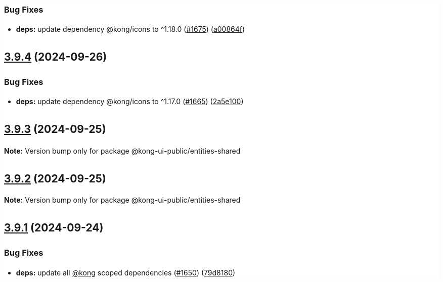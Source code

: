 
### Bug Fixes

* **deps:** update dependency @kong/icons to ^1.18.0 ([#1675](https://github.com/Kong/public-ui-components/issues/1675)) ([a00864f](https://github.com/Kong/public-ui-components/commit/a00864f7c341a71e059cf6be16363f892a45cd17))





## [3.9.4](https://github.com/Kong/public-ui-components/compare/@kong-ui-public/entities-shared@3.9.3...@kong-ui-public/entities-shared@3.9.4) (2024-09-26)


### Bug Fixes

* **deps:** update dependency @kong/icons to ^1.17.0 ([#1665](https://github.com/Kong/public-ui-components/issues/1665)) ([2a5e100](https://github.com/Kong/public-ui-components/commit/2a5e100e96f32ed298a16f2ca89a4bea2011d3c5))





## [3.9.3](https://github.com/Kong/public-ui-components/compare/@kong-ui-public/entities-shared@3.9.2...@kong-ui-public/entities-shared@3.9.3) (2024-09-25)

**Note:** Version bump only for package @kong-ui-public/entities-shared





## [3.9.2](https://github.com/Kong/public-ui-components/compare/@kong-ui-public/entities-shared@3.9.1...@kong-ui-public/entities-shared@3.9.2) (2024-09-25)

**Note:** Version bump only for package @kong-ui-public/entities-shared





## [3.9.1](https://github.com/Kong/public-ui-components/compare/@kong-ui-public/entities-shared@3.9.0...@kong-ui-public/entities-shared@3.9.1) (2024-09-24)


### Bug Fixes

* **deps:** update all [@kong](https://github.com/kong) scoped dependencies ([#1650](https://github.com/Kong/public-ui-components/issues/1650)) ([79d8180](https://github.com/Kong/public-ui-components/commit/79d818007822b3e5005611e4eec4299a3ce854b2))


